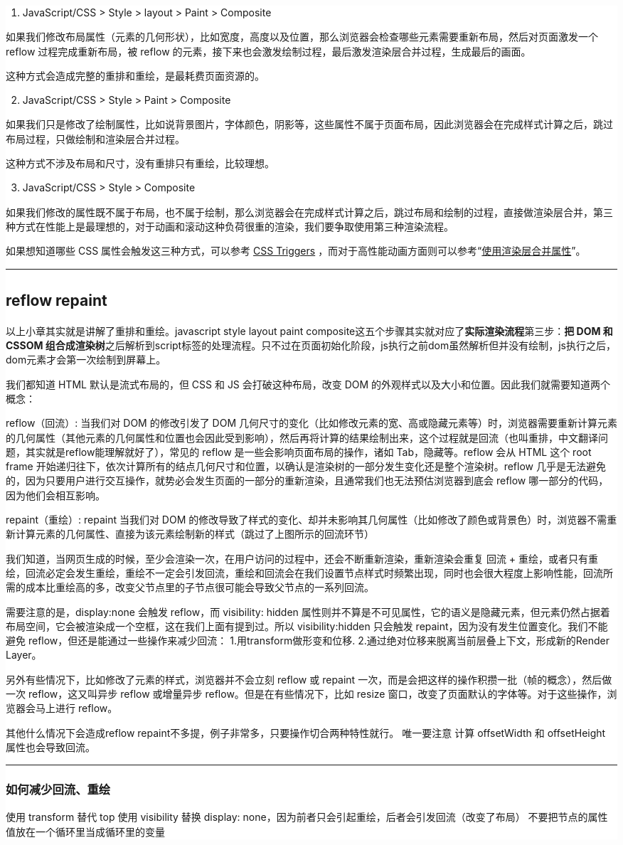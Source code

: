 1. JavaScript/CSS > Style > layout > Paint > Composite

如果我们修改布局属性（元素的几何形状），比如宽度，高度以及位置，那么浏览器会检查哪些元素需要重新布局，然后对页面激发一个 reflow 过程完成重新布局，被 reflow 的元素，接下来也会激发绘制过程，最后激发渲染层合并过程，生成最后的画面。

这种方式会造成完整的重排和重绘，是最耗费页面资源的。

2. JavaScript/CSS > Style > Paint > Composite

如果我们只是修改了绘制属性，比如说背景图片，字体颜色，阴影等，这些属性不属于页面布局，因此浏览器会在完成样式计算之后，跳过布局过程，只做绘制和渲染层合并过程。

这种方式不涉及布局和尺寸，没有重排只有重绘，比较理想。

3. JavaScript/CSS > Style > Composite

如果我们修改的属性既不属于布局，也不属于绘制，那么浏览器会在完成样式计算之后，跳过布局和绘制的过程，直接做渲染层合并，第三种方式在性能上是最理想的，对于动画和滚动这种负荷很重的渲染，我们要争取使用第三种渲染流程。

如果想知道哪些 CSS 属性会触发这三种方式，可以参考 [CSS Triggers](https://csstriggers.com/)
，而对于高性能动画方面则可以参考“[使用渲染层合并属性](https://developers.google.com/web/fundamentals/performance/rendering/stick-to-compositor-only-properties-and-manage-layer-count)”。

-------

## reflow repaint

以上小章其实就是讲解了重排和重绘。javascript style layout paint composite这五个步骤其实就对应了**实际渲染流程**第三步：**把 DOM 和 CSSOM 组合成渲染树**之后解析到script标签的处理流程。只不过在页面初始化阶段，js执行之前dom虽然解析但并没有绘制，js执行之后，dom元素才会第一次绘制到屏幕上。

我们都知道 HTML 默认是流式布局的，但 CSS 和 JS 会打破这种布局，改变 DOM 的外观样式以及大小和位置。因此我们就需要知道两个概念：

reflow（回流）: 当我们对 DOM 的修改引发了 DOM 几何尺寸的变化（比如修改元素的宽、高或隐藏元素等）时，浏览器需要重新计算元素的几何属性（其他元素的几何属性和位置也会因此受到影响），然后再将计算的结果绘制出来，这个过程就是回流（也叫重排，中文翻译问题，其实就是reflow能理解就好了），常见的 reflow 是一些会影响页面布局的操作，诸如 Tab，隐藏等。reflow 会从 HTML 这个 root frame 开始递归往下，依次计算所有的结点几何尺寸和位置，以确认是渲染树的一部分发生变化还是整个渲染树。reflow 几乎是无法避免的，因为只要用户进行交互操作，就势必会发生页面的一部分的重新渲染，且通常我们也无法预估浏览器到底会 reflow 哪一部分的代码，因为他们会相互影响。

repaint（重绘）: repaint 当我们对 DOM 的修改导致了样式的变化、却并未影响其几何属性（比如修改了颜色或背景色）时，浏览器不需重新计算元素的几何属性、直接为该元素绘制新的样式（跳过了上图所示的回流环节）

我们知道，当网页生成的时候，至少会渲染一次，在用户访问的过程中，还会不断重新渲染，重新渲染会重复 回流 + 重绘，或者只有重绘，回流必定会发生重绘，重绘不一定会引发回流，重绘和回流会在我们设置节点样式时频繁出现，同时也会很大程度上影响性能，回流所需的成本比重绘高的多，改变父节点里的子节点很可能会导致父节点的一系列回流。

需要注意的是，display:none 会触发 reflow，而 visibility: hidden 属性则并不算是不可见属性，它的语义是隐藏元素，但元素仍然占据着布局空间，它会被渲染成一个空框，这在我们上面有提到过。所以 visibility:hidden 只会触发 repaint，因为没有发生位置变化。我们不能避免 reflow，但还是能通过一些操作来减少回流：
1.用transform做形变和位移.
2.通过绝对位移来脱离当前层叠上下文，形成新的Render Layer。

另外有些情况下，比如修改了元素的样式，浏览器并不会立刻 reflow 或 repaint 一次，而是会把这样的操作积攒一批（帧的概念），然后做一次 reflow，这又叫异步 reflow 或增量异步 reflow。但是在有些情况下，比如 resize 窗口，改变了页面默认的字体等。对于这些操作，浏览器会马上进行 reflow。

其他什么情况下会造成reflow repaint不多提，例子非常多，只要操作切合两种特性就行。
唯一要注意 计算 offsetWidth 和 offsetHeight 属性也会导致回流。

-------

### 如何减少回流、重绘
使用 transform 替代 top
使用 visibility 替换 display: none，因为前者只会引起重绘，后者会引发回流（改变了布局）
不要把节点的属性值放在一个循环里当成循环里的变量
